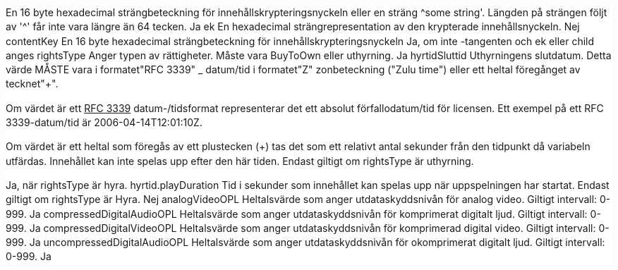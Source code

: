    <td>En 16 byte hexadecimal strängbeteckning för innehållskrypteringsnyckeln eller en sträng <span class="codeph"> ^some string'</span>. Längden på strängen följt av '^' får inte vara längre än 64 tecken. </td> 
   <td> Ja </td> 
  </tr> 
  <tr> 
   <td><span class="codeph"> ek</span> </td> 
   <td> En hexadecimal strängrepresentation av den krypterade innehållsnyckeln. </td> 
   <td> Nej </td> 
  </tr> 
  <tr> 
   <td><span class="codeph"> contentKey</span> </td> 
   <td> En 16 byte hexadecimal strängbeteckning för innehållskrypteringsnyckeln </td> 
   <td>Ja, om inte <span class="codeph">-tangenten</span> och <span class="codeph"> ek</span> eller <span class="codeph"> child</span> anges </td> 
  </tr> 
  <tr> 
   <td><span class="codeph"> rightsType</span> </td> 
   <td>Anger typen av rättigheter. Måste vara <span class="codeph"> BuyToOwn</span> eller <span class="codeph"> uthyrning</span>. </td> 
   <td> Ja </td> 
  </tr> 
  <tr> 
   <td><span class="codeph"> hyrtidSluttid</span> </td> 
   <td>Uthyrningens slutdatum. Detta värde MÅSTE vara i formatet"RFC 3339" _ datum/tid i formatet"Z" zonbeteckning ("Zulu time") eller ett heltal föregånget av tecknet"+". <p>Om värdet är ett <a href="https://www.ietf.org/rfc/rfc3339.txt" format="html" scope="external"> RFC 3339</a> datum-/tidsformat representerar det ett absolut förfallodatum/tid för licensen. Ett exempel på ett RFC 3339-datum/tid är 2006-04-14T12:01:10Z. </p> <p> Om värdet är ett heltal som föregås av ett plustecken (+) tas det som ett relativt antal sekunder från den tidpunkt då variabeln utfärdas. Innehållet kan inte spelas upp efter den här tiden. Endast giltigt om <span class="codeph"> rightsType</span> är <span class="codeph"> uthyrning</span>. </p> </td> 
   <td>Ja, när <span class="codeph"> rightsType</span> är <span class="codeph"> hyra</span>. </td> 
  </tr> 
  <tr> 
   <td><span class="codeph"> hyrtid.playDuration</span> </td> 
   <td>Tid i sekunder som innehållet kan spelas upp när uppspelningen har startat. Endast giltigt om <span class="codeph"> rightsType</span> är Hyra. </td> 
   <td> Nej </td> 
  </tr> 
  <tr> 
   <td><span class="codeph"> analogVideoOPL</span> </td> 
   <td> Heltalsvärde som anger utdataskyddsnivån för analog video. Giltigt intervall: 0-999. </td> 
   <td> Ja </td> 
  </tr> 
  <tr> 
   <td><span class="codeph"> compressedDigitalAudioOPL</span> </td> 
   <td> Heltalsvärde som anger utdataskyddsnivån för komprimerat digitalt ljud. Giltigt intervall: 0-999. </td> 
   <td> Ja </td> 
  </tr> 
  <tr> 
   <td><span class="codeph"> compressedDigitalVideoOPL</span> </td> 
   <td> Heltalsvärde som anger utdataskyddsnivån för komprimerad digital video. Giltigt intervall: 0-999. </td> 
   <td> Ja </td> 
  </tr> 
  <tr> 
   <td><span class="codeph"> uncompressedDigitalAudioOPL</span> </td> 
   <td> Heltalsvärde som anger utdataskyddsnivån för okomprimerat digitalt ljud. Giltigt intervall: 0-999. </td> 
   <td> Ja </td> 
  </tr> 
  <tr> 